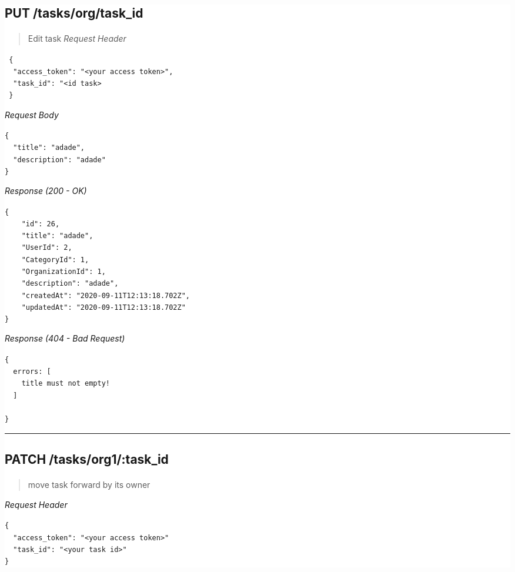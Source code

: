 ## PUT /tasks/org/task_id 
> Edit task
_Request Header_
```
 { 
  "access_token": "<your access token>",
  "task_id": "<id task>
 }
```

_Request Body_
```
{
  "title": "adade",
  "description": "adade"
}
```

_Response (200 - OK)_
```
{
    "id": 26,
    "title": "adade",
    "UserId": 2,
    "CategoryId": 1,
    "OrganizationId": 1,
    "description": "adade",
    "createdAt": "2020-09-11T12:13:18.702Z",
    "updatedAt": "2020-09-11T12:13:18.702Z"
}
```

_Response (404 - Bad Request)_
```
{  
  errors: [
    title must not empty!
  ]

}
```
---


## PATCH /tasks/org1/:task_id
> move task forward by its owner

_Request Header_
```
{
  "access_token": "<your access token>"
  "task_id": "<your task id>"
}
```
